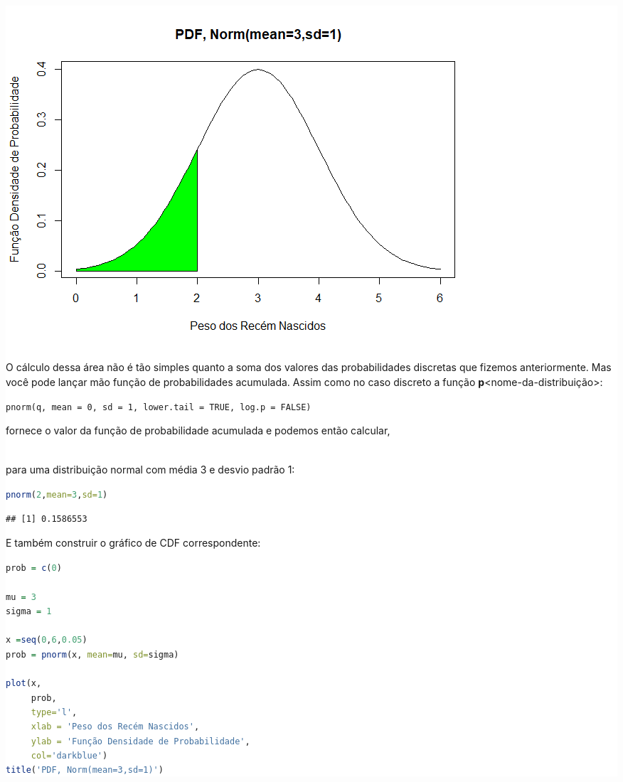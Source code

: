 ![](PEA_Aula4_files/figure-gfm/unnamed-chunk-15-1.png)

O cálculo dessa área não é tão simples quanto a soma dos valores das
probabilidades discretas que fizemos anteriormente. Mas você pode lançar
mão função de probabilidades acumulada. Assim como no caso discreto a
função **p**<nome-da-distribuição>:

    pnorm(q, mean = 0, sd = 1, lower.tail = TRUE, log.p = FALSE)

fornece o valor da função de probabilidade acumulada e podemos então
calcular,

  
![P( x \\le 2)
= 0.1586](https://latex.codecogs.com/png.latex?P%28%20x%20%5Cle%202%29%20%3D%200.1586
"P( x \\le 2) = 0.1586")  
para uma distribuição normal com média 3 e desvio padrão 1:

``` r
pnorm(2,mean=3,sd=1)
```

    ## [1] 0.1586553

E também construir o gráfico de CDF correspondente:

``` r
prob = c(0)

mu = 3
sigma = 1

x =seq(0,6,0.05)
prob = pnorm(x, mean=mu, sd=sigma)

plot(x,
     prob,
     type='l',
     xlab = 'Peso dos Recém Nascidos',
     ylab = 'Função Densidade de Probabilidade',
     col='darkblue')
title('PDF, Norm(mean=3,sd=1)')
```